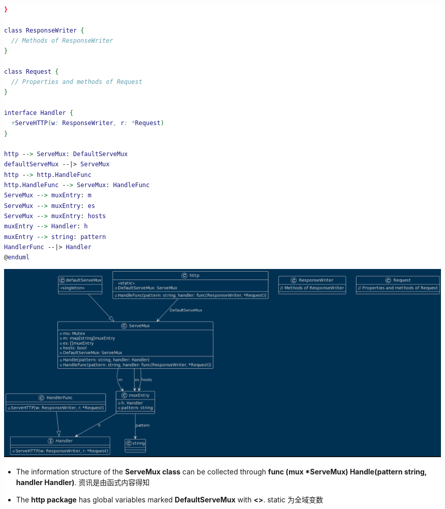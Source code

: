 ```dot
}

class ResponseWriter {
  // Methods of ResponseWriter
}

class Request {
  // Properties and methods of Request
}

interface Handler {
  +ServeHTTP(w: ResponseWriter, r: *Request)
}

http --> ServeMux: DefaultServeMux
defaultServeMux --|> ServeMux
http --> http.HandleFunc
http.HandleFunc --> ServeMux: HandleFunc
ServeMux --> muxEntry: m
ServeMux --> muxEntry: es
ServeMux --> muxEntry: hosts
muxEntry --> Handler: h
muxEntry --> string: pattern
HandlerFunc --|> Handler
@enduml
```

<img src="../../assets/image-20231111183038627.png" alt="image-20231111183038627" style="zoom:120%;" />

- The information structure of the **ServeMux class** can be collected through **func (mux *ServeMux) Handle(pattern string, handler Handler)**.  资讯是由函式内容得知

- The **http package** has global variables marked **DefaultServeMux** with **<<static>>**. static 为全域变数
